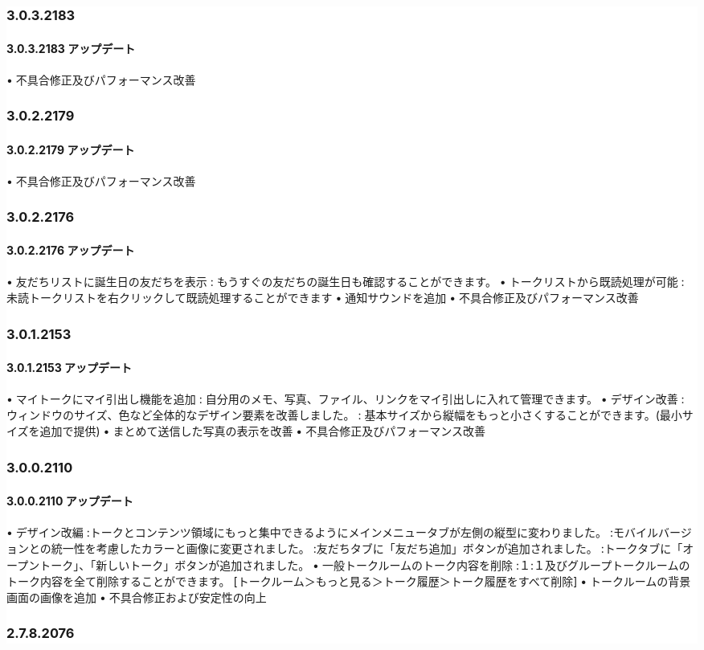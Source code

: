 ### 3.0.3.2183

#### 3.0.3.2183 アップデート

• 不具合修正及びパフォーマンス改善
 
### 3.0.2.2179

#### 3.0.2.2179 アップデート

• 不具合修正及びパフォーマンス改善

### 3.0.2.2176

#### 3.0.2.2176 アップデート

• 友だちリストに誕生日の友だちを表示
: もうすぐの友だちの誕生日も確認することができます。
• トークリストから既読処理が可能
: 未読トークリストを右クリックして既読処理することができます
• 通知サウンドを追加
• 不具合修正及びパフォーマンス改善

### 3.0.1.2153

#### 3.0.1.2153 アップデート

• マイトークにマイ引出し機能を追加
: 自分用のメモ、写真、ファイル、リンクをマイ引出しに入れて管理できます。
• デザイン改善 
: ウィンドウのサイズ、色など全体的なデザイン要素を改善しました。 
: 基本サイズから縦幅をもっと小さくすることができます。(最小サイズを追加で提供) 
• まとめて送信した写真の表示を改善
• 不具合修正及びパフォーマンス改善

### 3.0.0.2110

#### 3.0.0.2110 アップデート

• デザイン改編
:トークとコンテンツ領域にもっと集中できるようにメインメニュータブが左側の縦型に変わりました。
:モバイルバージョンとの統一性を考慮したカラーと画像に変更されました。
:友だちタブに「友だち追加」ボタンが追加されました。
:トークタブに「オープントーク」、「新しいトーク」ボタンが追加されました。
• 一般トークルームのトーク内容を削除
:１:１及びグループトークルームのトーク内容を全て削除することができます。
[トークルーム＞もっと見る＞トーク履歴＞トーク履歴をすべて削除]
• トークルームの背景画面の画像を追加
• 不具合修正および安定性の向上

### 2.7.8.2076
